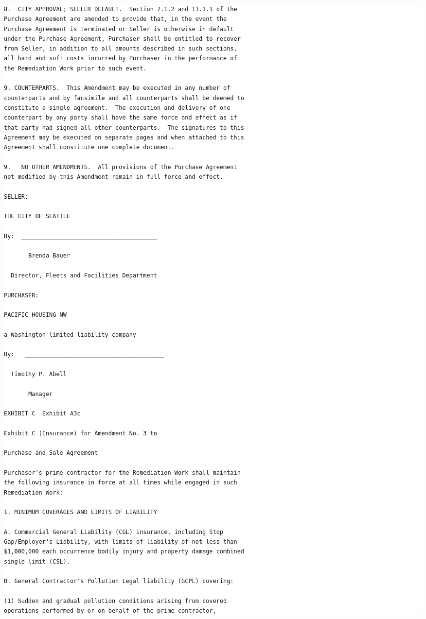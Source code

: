     8.  CITY APPROVAL; SELLER DEFAULT.  Section 7.1.2 and 11.1.1 of the  
    Purchase Agreement are amended to provide that, in the event the  
    Purchase Agreement is terminated or Seller is otherwise in default  
    under the Purchase Agreement, Purchaser shall be entitled to recover  
    from Seller, in addition to all amounts described in such sections,  
    all hard and soft costs incurred by Purchaser in the performance of  
    the Remediation Work prior to such event.  
  
    9. COUNTERPARTS.  This Amendment may be executed in any number of  
    counterparts and by facsimile and all counterparts shall be deemed to  
    constitute a single agreement.  The execution and delivery of one  
    counterpart by any party shall have the same force and effect as if  
    that party had signed all other counterparts.  The signatures to this  
    Agreement may be executed on separate pages and when attached to this  
    Agreement shall constitute one complete document.  
  
    9.   NO OTHER AMENDMENTS.  All provisions of the Purchase Agreement  
    not modified by this Amendment remain in full force and effect.  
  
    SELLER:  
  
    THE CITY OF SEATTLE  
  
    By:  _______________________________________  
  
           Brenda Bauer  
  
      Director, Fleets and Facilities Department  
  
    PURCHASER:  
  
    PACIFIC HOUSING NW  
  
    a Washington limited liability company  
  
    By:   ________________________________________  
  
      Timothy P. Abell  
  
           Manager  
  
    EXHIBIT C  Exhibit A3c  
  
    Exhibit C (Insurance) for Amendment No. 3 to  
  
    Purchase and Sale Agreement  
  
    Purchaser's prime contractor for the Remediation Work shall maintain  
    the following insurance in force at all times while engaged in such  
    Remediation Work:  
  
    1. MINIMUM COVERAGES AND LIMITS OF LIABILITY  
  
    A. Commercial General Liability (CGL) insurance, including Stop  
    Gap/Employer's Liability, with limits of liability of not less than  
    $1,000,000 each occurrence bodily injury and property damage combined  
    single limit (CSL).  
  
    B. General Contractor's Pollution Legal liability (GCPL) covering:  
  
    (1) Sudden and gradual pollution conditions arising from covered  
    operations performed by or on behalf of the prime contractor,  
  